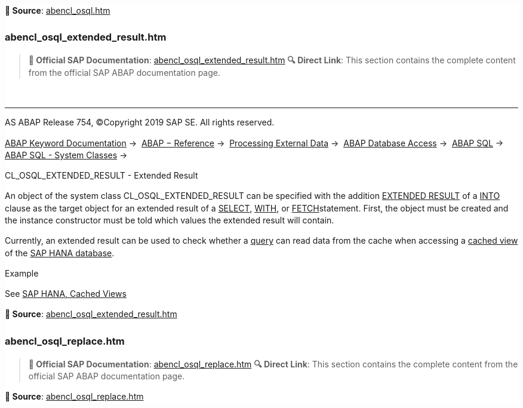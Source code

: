 

**📖 Source**: [abencl_osql.htm](https://help.sap.com/doc/abapdocu_754_index_htm/7.54/en-US/abencl_osql.htm)

### abencl_osql_extended_result.htm

> **📖 Official SAP Documentation**: [abencl_osql_extended_result.htm](https://help.sap.com/doc/abapdocu_754_index_htm/7.54/en-US/abencl_osql_extended_result.htm)
> **🔍 Direct Link**: This section contains the complete content from the official SAP ABAP documentation page.


  

* * *

AS ABAP Release 754, ©Copyright 2019 SAP SE. All rights reserved.

[ABAP Keyword Documentation](javascript:call_link\('abenabap.htm'\)) →  [ABAP − Reference](javascript:call_link\('abenabap_reference.htm'\)) →  [Processing External Data](javascript:call_link\('abenabap_language_external_data.htm'\)) →  [ABAP Database Access](javascript:call_link\('abenabap_sql.htm'\)) →  [ABAP SQL](javascript:call_link\('abenopensql.htm'\)) →  [ABAP SQL - System Classes](javascript:call_link\('abencl_osql.htm'\)) → 

CL\_OSQL\_EXTENDED\_RESULT - Extended Result

An object of the system class CL\_OSQL\_EXTENDED\_RESULT can be specified with the addition [EXTENDED RESULT](javascript:call_link\('abapselect_extended_result.htm'\)) of a [INTO](javascript:call_link\('abapinto_clause.htm'\)) clause as the target object for an extended result of a [SELECT](javascript:call_link\('abapselect.htm'\)), [WITH](javascript:call_link\('abapwith.htm'\)), or [FETCH](javascript:call_link\('abapfetch.htm'\))statement. First, the object must be created and the instance constructor must be told which values the extended result will contain.

Currently, an extended result can be used to check whether a [query](javascript:call_link\('abenquery_glosry.htm'\) "Glossary Entry") can read data from the cache when accessing a [cached view](javascript:call_link\('abenhana_cached_views.htm'\)) of the [SAP HANA database](javascript:call_link\('abenhana_database_glosry.htm'\) "Glossary Entry").

Example

See [SAP HANA, Cached Views](javascript:call_link\('abenhana_cached_views_abexa.htm'\))



**📖 Source**: [abencl_osql_extended_result.htm](https://help.sap.com/doc/abapdocu_754_index_htm/7.54/en-US/abencl_osql_extended_result.htm)

### abencl_osql_replace.htm

> **📖 Official SAP Documentation**: [abencl_osql_replace.htm](https://help.sap.com/doc/abapdocu_754_index_htm/7.54/en-US/abencl_osql_replace.htm)
> **🔍 Direct Link**: This section contains the complete content from the official SAP ABAP documentation page.


**📖 Source**: [abencl_osql_replace.htm](https://help.sap.com/doc/abapdocu_754_index_htm/7.54/en-US/abencl_osql_replace.htm)

